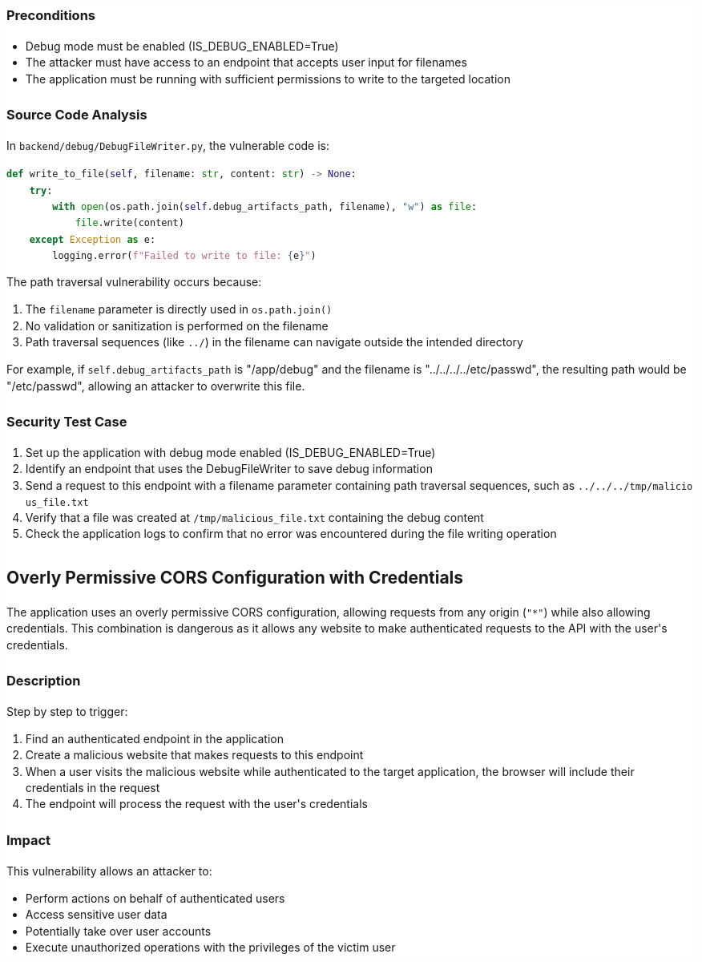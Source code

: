 ### Preconditions
- Debug mode must be enabled (IS_DEBUG_ENABLED=True)
- The attacker must have access to an endpoint that accepts user input for filenames
- The application must be running with sufficient permissions to write to the targeted location

### Source Code Analysis
In `backend/debug/DebugFileWriter.py`, the vulnerable code is:

```python
def write_to_file(self, filename: str, content: str) -> None:
    try:
        with open(os.path.join(self.debug_artifacts_path, filename), "w") as file:
            file.write(content)
    except Exception as e:
        logging.error(f"Failed to write to file: {e}")
```

The path traversal vulnerability occurs because:
1. The `filename` parameter is directly used in `os.path.join()`
2. No validation or sanitization is performed on the filename
3. Path traversal sequences (like `../`) in the filename can navigate outside the intended directory

For example, if `self.debug_artifacts_path` is "/app/debug" and the filename is "../../../../etc/passwd", the resulting path would be "/etc/passwd", allowing an attacker to overwrite this file.

### Security Test Case
1. Set up the application with debug mode enabled (IS_DEBUG_ENABLED=True)
2. Identify an endpoint that uses the DebugFileWriter to save debug information
3. Send a request to this endpoint with a filename parameter containing path traversal sequences, such as `../../../tmp/malicious_file.txt`
4. Verify that a file was created at `/tmp/malicious_file.txt` containing the debug content
5. Check the application logs to confirm that no error was encountered during the file writing operation

## Overly Permissive CORS Configuration with Credentials

The application uses an overly permissive CORS configuration, allowing requests from any origin (`"*"`) while also allowing credentials. This combination is dangerous as it allows any website to make authenticated requests to the API with the user's credentials.

### Description
Step by step to trigger:
1. Find an authenticated endpoint in the application
2. Create a malicious website that makes requests to this endpoint
3. When a user visits the malicious website while authenticated to the target application, the browser will include their credentials in the request
4. The endpoint will process the request with the user's credentials

### Impact
This vulnerability allows an attacker to:
- Perform actions on behalf of authenticated users
- Access sensitive user data
- Potentially take over user accounts
- Execute unauthorized operations with the privileges of the victim user
